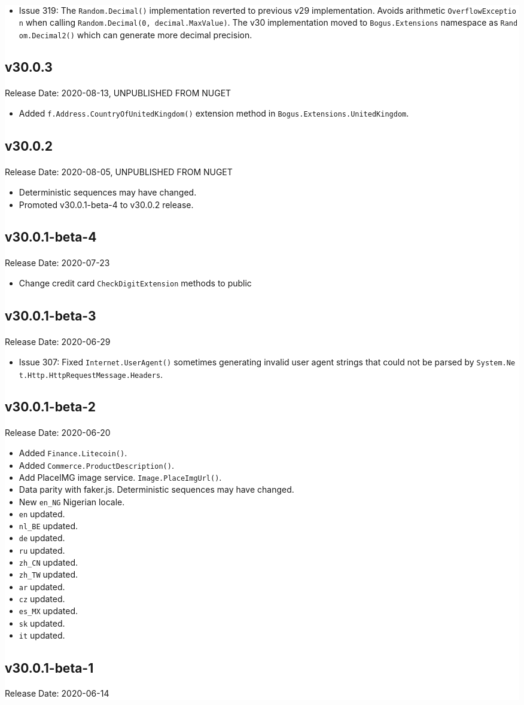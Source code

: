 * Issue 319: The `Random.Decimal()` implementation reverted to previous v29 implementation. Avoids arithmetic `OverflowException` when calling `Random.Decimal(0, decimal.MaxValue)`. The v30 implementation moved to `Bogus.Extensions` namespace as `Random.Decimal2()` which can generate more decimal precision.

## v30.0.3
Release Date: 2020-08-13, UNPUBLISHED FROM NUGET

* Added `f.Address.CountryOfUnitedKingdom()` extension method in `Bogus.Extensions.UnitedKingdom`.

## v30.0.2
Release Date: 2020-08-05, UNPUBLISHED FROM NUGET

* Deterministic sequences may have changed.
* Promoted v30.0.1-beta-4 to v30.0.2 release.

## v30.0.1-beta-4
Release Date: 2020-07-23

* Change credit card `CheckDigitExtension` methods to public

## v30.0.1-beta-3
Release Date: 2020-06-29

* Issue 307: Fixed `Internet.UserAgent()` sometimes generating invalid user agent strings that could not be parsed by `System.Net.Http.HttpRequestMessage.Headers`.

## v30.0.1-beta-2
Release Date: 2020-06-20

* Added `Finance.Litecoin()`.
* Added `Commerce.ProductDescription()`.
* Add PlaceIMG image service. `Image.PlaceImgUrl()`.
* Data parity with faker.js. Deterministic sequences may have changed.
* New `en_NG` Nigerian locale.
* `en` updated.
* `nl_BE` updated.
* `de` updated.
* `ru` updated.
* `zh_CN` updated.
* `zh_TW` updated.
* `ar` updated. 
* `cz` updated.
* `es_MX` updated.
* `sk` updated.
* `it` updated.

## v30.0.1-beta-1
Release Date: 2020-06-14
